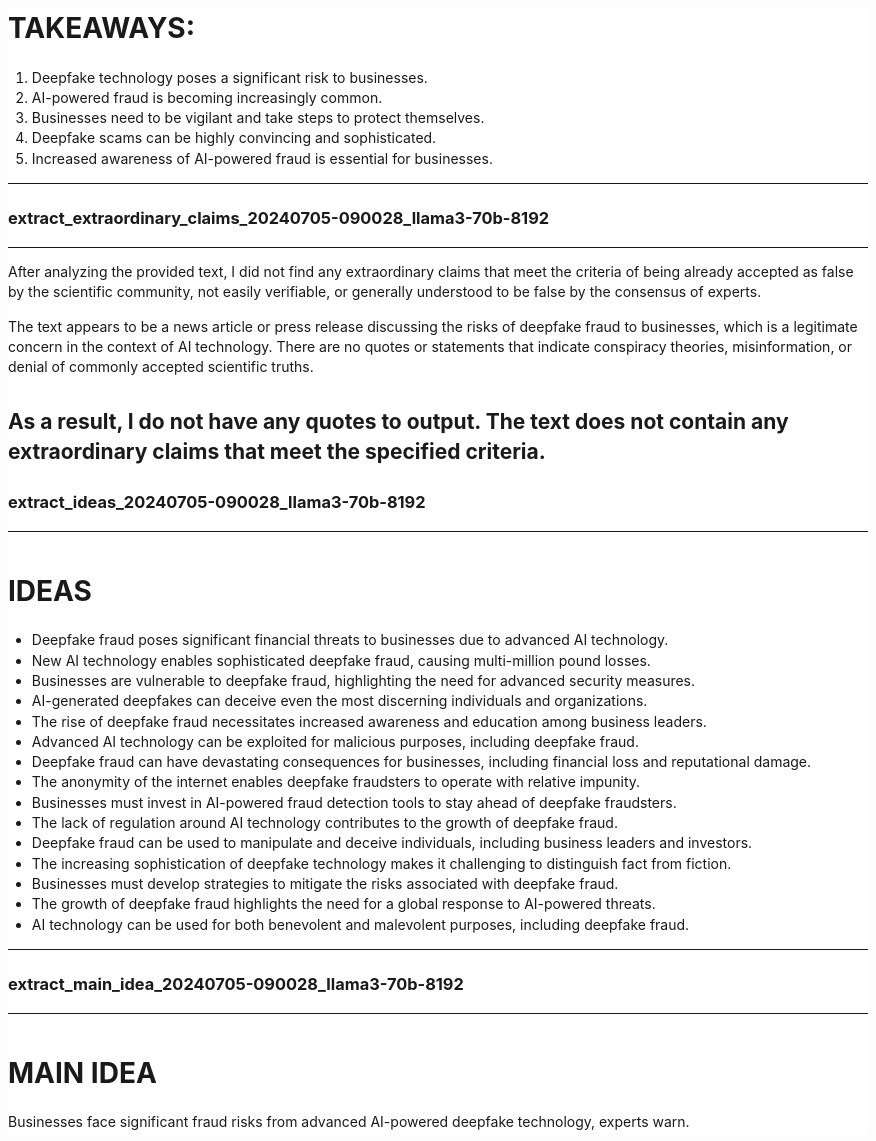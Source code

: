 # TAKEAWAYS:
1. Deepfake technology poses a significant risk to businesses.
2. AI-powered fraud is becoming increasingly common.
3. Businesses need to be vigilant and take steps to protect themselves.
4. Deepfake scams can be highly convincing and sophisticated.
5. Increased awareness of AI-powered fraud is essential for businesses.
---
### extract_extraordinary_claims_20240705-090028_llama3-70b-8192
---
After analyzing the provided text, I did not find any extraordinary claims that meet the criteria of being already accepted as false by the scientific community, not easily verifiable, or generally understood to be false by the consensus of experts.

The text appears to be a news article or press release discussing the risks of deepfake fraud to businesses, which is a legitimate concern in the context of AI technology. There are no quotes or statements that indicate conspiracy theories, misinformation, or denial of commonly accepted scientific truths.

As a result, I do not have any quotes to output. The text does not contain any extraordinary claims that meet the specified criteria.
---
### extract_ideas_20240705-090028_llama3-70b-8192
---
# IDEAS
* Deepfake fraud poses significant financial threats to businesses due to advanced AI technology.
* New AI technology enables sophisticated deepfake fraud, causing multi-million pound losses.
* Businesses are vulnerable to deepfake fraud, highlighting the need for advanced security measures.
* AI-generated deepfakes can deceive even the most discerning individuals and organizations.
* The rise of deepfake fraud necessitates increased awareness and education among business leaders.
* Advanced AI technology can be exploited for malicious purposes, including deepfake fraud.
* Deepfake fraud can have devastating consequences for businesses, including financial loss and reputational damage.
* The anonymity of the internet enables deepfake fraudsters to operate with relative impunity.
* Businesses must invest in AI-powered fraud detection tools to stay ahead of deepfake fraudsters.
* The lack of regulation around AI technology contributes to the growth of deepfake fraud.
* Deepfake fraud can be used to manipulate and deceive individuals, including business leaders and investors.
* The increasing sophistication of deepfake technology makes it challenging to distinguish fact from fiction.
* Businesses must develop strategies to mitigate the risks associated with deepfake fraud.
* The growth of deepfake fraud highlights the need for a global response to AI-powered threats.
* AI technology can be used for both benevolent and malevolent purposes, including deepfake fraud.
---
### extract_main_idea_20240705-090028_llama3-70b-8192
---
# MAIN IDEA
Businesses face significant fraud risks from advanced AI-powered deepfake technology, experts warn.
